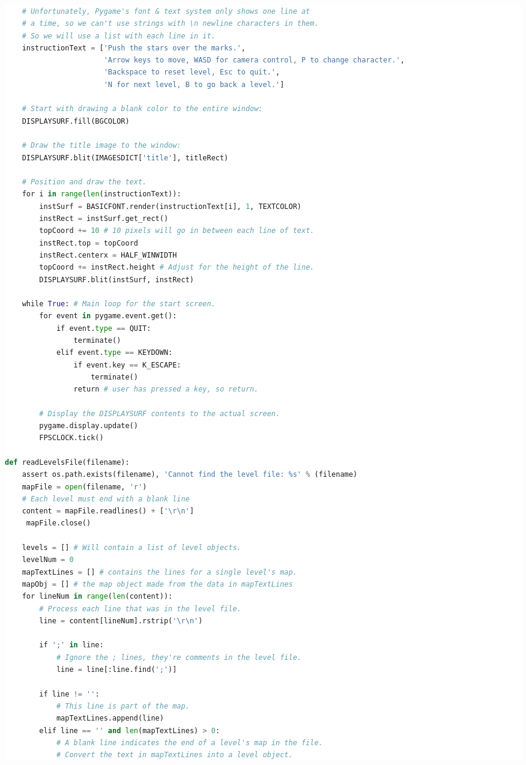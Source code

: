 ```py
    # Unfortunately, Pygame's font & text system only shows one line at
    # a time, so we can't use strings with \n newline characters in them.
    # So we will use a list with each line in it.
    instructionText = ['Push the stars over the marks.',
                       'Arrow keys to move, WASD for camera control, P to change character.',
                       'Backspace to reset level, Esc to quit.',
                       'N for next level, B to go back a level.']

    # Start with drawing a blank color to the entire window:
    DISPLAYSURF.fill(BGCOLOR)

    # Draw the title image to the window:
    DISPLAYSURF.blit(IMAGESDICT['title'], titleRect)

    # Position and draw the text.
    for i in range(len(instructionText)):
        instSurf = BASICFONT.render(instructionText[i], 1, TEXTCOLOR)
        instRect = instSurf.get_rect()
        topCoord += 10 # 10 pixels will go in between each line of text.
        instRect.top = topCoord
        instRect.centerx = HALF_WINWIDTH
        topCoord += instRect.height # Adjust for the height of the line.
        DISPLAYSURF.blit(instSurf, instRect)

    while True: # Main loop for the start screen.
        for event in pygame.event.get():
            if event.type == QUIT:
                terminate()
            elif event.type == KEYDOWN:
                if event.key == K_ESCAPE:
                    terminate()
                return # user has pressed a key, so return.

        # Display the DISPLAYSURF contents to the actual screen.
        pygame.display.update()
        FPSCLOCK.tick()

def readLevelsFile(filename):
    assert os.path.exists(filename), 'Cannot find the level file: %s' % (filename)
    mapFile = open(filename, 'r')
    # Each level must end with a blank line
    content = mapFile.readlines() + ['\r\n']
     mapFile.close()

    levels = [] # Will contain a list of level objects.
    levelNum = 0
    mapTextLines = [] # contains the lines for a single level's map.
    mapObj = [] # the map object made from the data in mapTextLines
    for lineNum in range(len(content)):
        # Process each line that was in the level file.
        line = content[lineNum].rstrip('\r\n')

        if ';' in line:
            # Ignore the ; lines, they're comments in the level file.
            line = line[:line.find(';')]

        if line != '':
            # This line is part of the map.
            mapTextLines.append(line)
        elif line == '' and len(mapTextLines) > 0:
            # A blank line indicates the end of a level's map in the file.
            # Convert the text in mapTextLines into a level object.

```